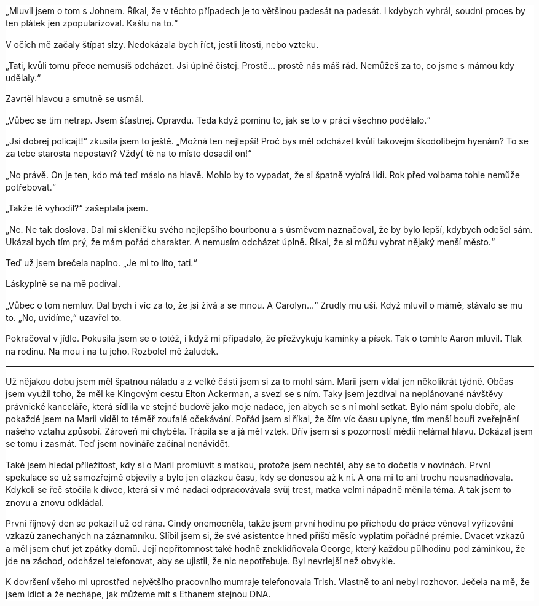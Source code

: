 „Mluvil jsem o tom s Johnem. Říkal, že v těchto případech je to většinou padesát na padesát. I kdybych vyhrál, soudní proces by ten plátek jen zpopularizoval. Kašlu na to.“

V očích mě začaly štípat slzy. Nedokázala bych říct, jestli lítosti, nebo vzteku.

„Tati, kvůli tomu přece nemusíš odcházet. Jsi úplně čistej. Prostě… prostě nás máš rád. Nemůžeš za to, co jsme s mámou kdy udělaly.“

Zavrtěl hlavou a smutně se usmál.

„Vůbec se tím netrap. Jsem šťastnej. Opravdu. Teda když pominu to, jak se to v práci všechno podělalo.“

„Jsi dobrej policajt!“ zkusila jsem to ještě. „Možná ten nejlepší! Proč bys měl odcházet kvůli takovejm škodolibejm hyenám? To se za tebe starosta nepostaví? Vždyť tě na to místo dosadil on!“

„No právě. On je ten, kdo má teď máslo na hlavě. Mohlo by to vypadat, že si špatně vybírá lidi. Rok před volbama tohle nemůže potřebovat.“

„Takže tě vyhodil?“ zašeptala jsem.

„Ne. Ne tak doslova. Dal mi skleničku svého nejlepšího bourbonu a s úsměvem naznačoval, že by bylo lepší, kdybych odešel sám. Ukázal bych tím prý, že mám pořád charakter. A nemusím odcházet úplně. Říkal, že si můžu vybrat nějaký menší město.“

Teď už jsem brečela naplno. „Je mi to líto, tati.“

Láskyplně se na mě podíval.

„Vůbec o tom nemluv. Dal bych i víc za to, že jsi živá a se mnou. A Carolyn…“ Zrudly mu uši. Když mluvil o mámě, stávalo se mu to. „No, uvidíme,“ uzavřel to.

Pokračoval v jídle. Pokusila jsem se o totéž, i když mi připadalo, že přežvykuju kamínky a písek. Tak o tomhle Aaron mluvil. Tlak na rodinu. Na mou i na tu jeho. Rozbolel mě žaludek.

* * *

  

Už nějakou dobu jsem měl špatnou náladu a z velké části jsem si za to mohl sám. Marii jsem vídal jen několikrát týdně. Občas jsem využil toho, že měl ke Kingovým cestu Elton Ackerman, a svezl se s ním. Taky jsem jezdíval na neplánované návštěvy právnické kanceláře, která sídlila ve stejné budově jako moje nadace, jen abych se s ní mohl setkat. Bylo nám spolu dobře, ale pokaždé jsem na Marii viděl to téměř zoufalé očekávání. Pořád jsem si říkal, že čím víc času uplyne, tím menší bouři zveřejnění našeho vztahu způsobí. Zároveň mi chyběla. Trápila se a já měl vztek. Dřív jsem si s pozorností médií nelámal hlavu. Dokázal jsem se tomu i zasmát. Teď jsem novináře začínal nenávidět.

Také jsem hledal příležitost, kdy si o Marii promluvit s matkou, protože jsem nechtěl, aby se to dočetla v novinách. První spekulace se už samozřejmě objevily a bylo jen otázkou času, kdy se donesou až k ní. A ona mi to ani trochu neusnadňovala. Kdykoli se řeč stočila k dívce, která si v mé nadaci odpracovávala svůj trest, matka velmi nápadně měnila téma. A tak jsem to znovu a znovu odkládal.

První říjnový den se pokazil už od rána. Cindy onemocněla, takže jsem první hodinu po příchodu do práce věnoval vyřizování vzkazů zanechaných na záznamníku. Slíbil jsem si, že své asistentce hned příští měsíc vyplatím pořádné prémie. Dvacet vzkazů a měl jsem chuť jet zpátky domů. Její nepřítomnost také hodně zneklidňovala George, který každou půlhodinu pod záminkou, že jde na záchod, odcházel telefonovat, aby se ujistil, že nic nepotřebuje. Byl nevrlejší než obvykle.

K dovršení všeho mi uprostřed největšího pracovního mumraje telefonovala Trish. Vlastně to ani nebyl rozhovor. Ječela na mě, že jsem idiot a že nechápe, jak můžeme mít s Ethanem stejnou DNA.
